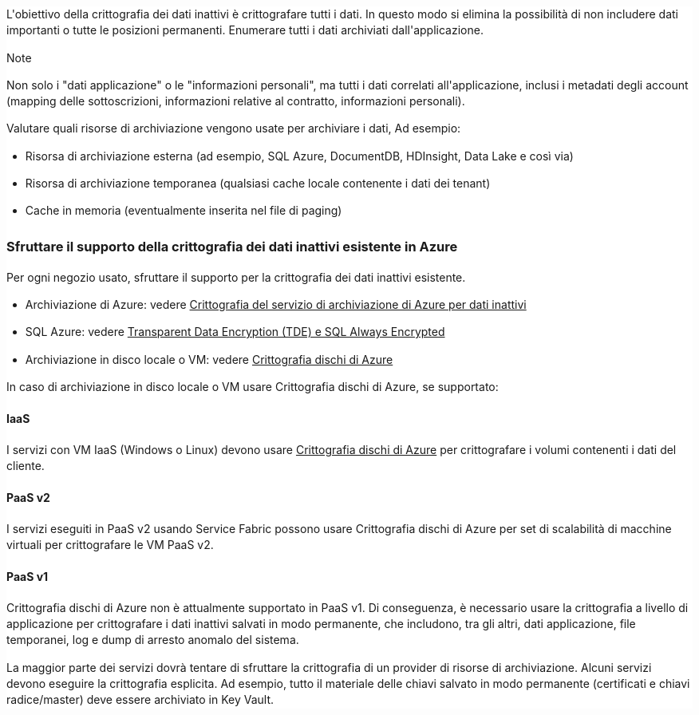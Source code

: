 L'obiettivo della crittografia dei dati inattivi è crittografare tutti i dati. In questo modo si elimina la possibilità di non includere dati importanti o tutte le posizioni permanenti. Enumerare tutti i dati archiviati dall'applicazione.

> [!Note]
> Non solo i "dati applicazione" o le "informazioni personali", ma tutti i dati correlati all'applicazione, inclusi i metadati degli account (mapping delle sottoscrizioni, informazioni relative al contratto, informazioni personali).

Valutare quali risorse di archiviazione vengono usate per archiviare i dati, Ad esempio:

- Risorsa di archiviazione esterna (ad esempio, SQL Azure, DocumentDB, HDInsight, Data Lake e così via)

- Risorsa di archiviazione temporanea (qualsiasi cache locale contenente i dati dei tenant)

- Cache in memoria (eventualmente inserita nel file di paging)

### <a name="leverage-the-existing-encryption-at-rest-support-in-azure"></a>Sfruttare il supporto della crittografia dei dati inattivi esistente in Azure

Per ogni negozio usato, sfruttare il supporto per la crittografia dei dati inattivi esistente.

- Archiviazione di Azure: vedere [Crittografia del servizio di archiviazione di Azure per dati inattivi](../../storage/common/storage-service-encryption.md)

- SQL Azure: vedere [Transparent Data Encryption (TDE) e SQL Always Encrypted](https://msdn.microsoft.com/library/mt163865.aspx)

- Archiviazione in disco locale o VM: vedere [Crittografia dischi di Azure](../azure-security-disk-encryption-overview.md)

In caso di archiviazione in disco locale o VM usare Crittografia dischi di Azure, se supportato:

#### <a name="iaas"></a>IaaS

I servizi con VM IaaS (Windows o Linux) devono usare [Crittografia dischi di Azure](https://microsoft.sharepoint.com/teams/AzureSecurityCompliance/Security/SitePages/Azure%20Disk%20Encryption.aspx) per crittografare i volumi contenenti i dati del cliente.

#### <a name="paas-v2"></a>PaaS v2

I servizi eseguiti in PaaS v2 usando Service Fabric possono usare Crittografia dischi di Azure per set di scalabilità di macchine virtuali per crittografare le VM PaaS v2.

#### <a name="paas-v1"></a>PaaS v1

Crittografia dischi di Azure non è attualmente supportato in PaaS v1. Di conseguenza, è necessario usare la crittografia a livello di applicazione per crittografare i dati inattivi salvati in modo permanente,  che includono, tra gli altri, dati applicazione, file temporanei, log e dump di arresto anomalo del sistema.

La maggior parte dei servizi dovrà tentare di sfruttare la crittografia di un provider di risorse di archiviazione. Alcuni servizi devono eseguire la crittografia esplicita. Ad esempio, tutto il materiale delle chiavi salvato in modo permanente (certificati e chiavi radice/master) deve essere archiviato in Key Vault.
